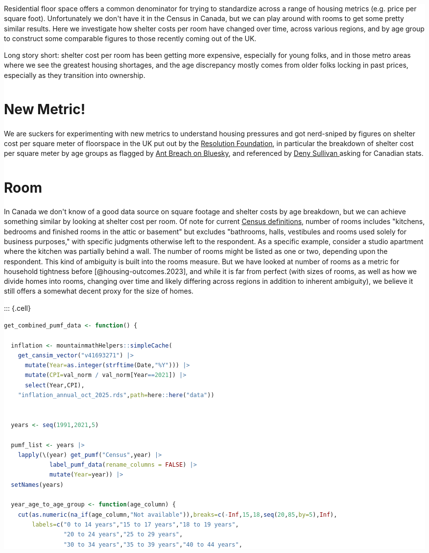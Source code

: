 
Residential floor space offers a common denominator for trying to standardize across a range of housing metrics (e.g. price per square foot). Unfortunately we don't have it in the Census in Canada, but we can play around with rooms to get some pretty similar results. Here we investigate how shelter costs per room have changed over time, across various regions, and by age group to construct some comparable figures to those recently coming out of the UK.

Long story short: shelter cost per room has been getting more expensive, especially for young folks, and in those metro areas where we see the greatest housing shortages, and the age discrepancy mostly comes from older folks locking in past prices, especially as they transition into ownership.

# New Metric!

We are suckers for experimenting with new metrics to understand housing pressures and got nerd-sniped by figures on shelter cost per square meter of floorspace in the UK put out by the [Resolution Foundation](https://www.resolutionfoundation.org/major-programme/housing-indicators/housing-affordability/?section=HC%20sqm), in particular the breakdown of shelter cost per square meter by age groups as flagged by [Ant Breach on Bluesky](https://bsky.app/profile/antbreach.bsky.social/post/3m3heqfnyi22q), and referenced by [Deny Sullivan ](https://bsky.app/profile/denysullivan.bsky.social/post/3m3igygsa6c2f) asking for Canadian stats.

# Room

In Canada we don't know of a good data source on square footage and shelter costs by age breakdown, but we can achieve something similar by looking at shelter cost per room. Of note for current [Census definitions](https://www12.statcan.gc.ca/census-recensement/2021/ref/dict/az/Definition-eng.cfm?ID=dwelling-logements012), number of rooms includes "kitchens, bedrooms and finished rooms in the attic or basement" but excludes "bathrooms, halls, vestibules and rooms used solely for business purposes," with specific judgments otherwise left to the respondent. As a specific example, consider a studio apartment where the kitchen was partially behind a wall. The number of rooms might be listed as one or two, depending upon the respondent. This kind of ambiguity is built into the rooms measure. But we have looked at number of rooms as a metric for household tightness before [@housing-outcomes.2023], and while it is far from perfect (with sizes of rooms, as well as how we divide homes into rooms, changing over time and likely differing across regions in addition to inherent ambiguity), we believe it still offers a somewhat decent proxy for the size of homes. 





::: {.cell}

```{.r .cell-code}
get_combined_pumf_data <- function() {
  
  inflation <- mountainmathHelpers::simpleCache(
    get_cansim_vector("v41693271") |>
      mutate(Year=as.integer(strftime(Date,"%Y"))) |>
      mutate(CPI=val_norm / val_norm[Year==2021]) |>
      select(Year,CPI), 
    "inflation_annual_oct_2025.rds",path=here::here("data"))
  

  years <- seq(1991,2021,5)
 
  pumf_list <- years |>
    lapply(\(year) get_pumf("Census",year) |>
             label_pumf_data(rename_columns = FALSE) |>
             mutate(Year=year)) |>
  setNames(years)
  
  year_age_to_age_group <- function(age_column) {
    cut(as.numeric(na_if(age_column,"Not available")),breaks=c(-Inf,15,18,seq(20,85,by=5),Inf),
        labels=c("0 to 14 years","15 to 17 years","18 to 19 years",
                 "20 to 24 years","25 to 29 years",
                 "30 to 34 years","35 to 39 years","40 to 44 years",
```